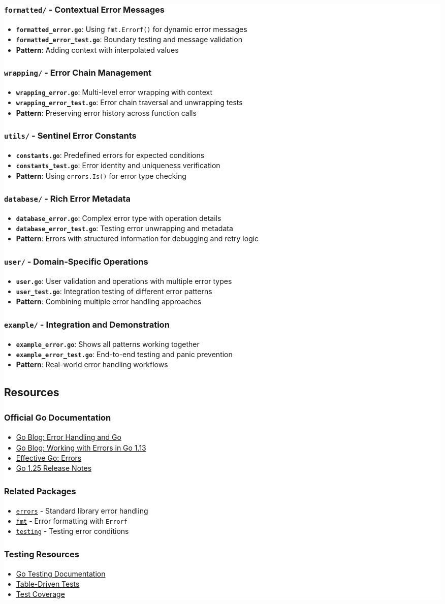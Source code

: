 ### `formatted/` - Contextual Error Messages
- **`formatted_error.go`**: Using `fmt.Errorf()` for dynamic error messages  
- **`formatted_error_test.go`**: Boundary testing and message validation
- **Pattern**: Adding context with interpolated values

### `wrapping/` - Error Chain Management
- **`wrapping_error.go`**: Multi-level error wrapping with context
- **`wrapping_error_test.go`**: Error chain traversal and unwrapping tests
- **Pattern**: Preserving error history across function calls

### `utils/` - Sentinel Error Constants
- **`constants.go`**: Predefined errors for expected conditions
- **`constants_test.go`**: Error identity and uniqueness verification  
- **Pattern**: Using `errors.Is()` for error type checking

### `database/` - Rich Error Metadata
- **`database_error.go`**: Complex error type with operation details
- **`database_error_test.go`**: Testing error unwrapping and metadata
- **Pattern**: Errors with structured information for debugging and retry logic

### `user/` - Domain-Specific Operations
- **`user.go`**: User validation and operations with multiple error types
- **`user_test.go`**: Integration testing of different error patterns
- **Pattern**: Combining multiple error handling approaches

### `example/` - Integration and Demonstration
- **`example_error.go`**: Shows all patterns working together
- **`example_error_test.go`**: End-to-end testing and panic prevention
- **Pattern**: Real-world error handling workflows

## Resources

### Official Go Documentation
- [Go Blog: Error Handling and Go](https://go.dev/blog/error-handling-and-go)
- [Go Blog: Working with Errors in Go 1.13](https://go.dev/blog/go1.13-errors)
- [Effective Go: Errors](https://go.dev/doc/effective_go#errors)
- [Go 1.25 Release Notes](https://go.dev/doc/go1.25)

### Related Packages
- [`errors`](https://pkg.go.dev/errors) - Standard library error handling
- [`fmt`](https://pkg.go.dev/fmt) - Error formatting with `Errorf`
- [`testing`](https://pkg.go.dev/testing) - Testing error conditions

### Testing Resources
- [Go Testing Documentation](https://go.dev/doc/tutorial/add-a-test)
- [Table-Driven Tests](https://go.dev/wiki/TableDrivenTests)
- [Test Coverage](https://go.dev/blog/cover)
